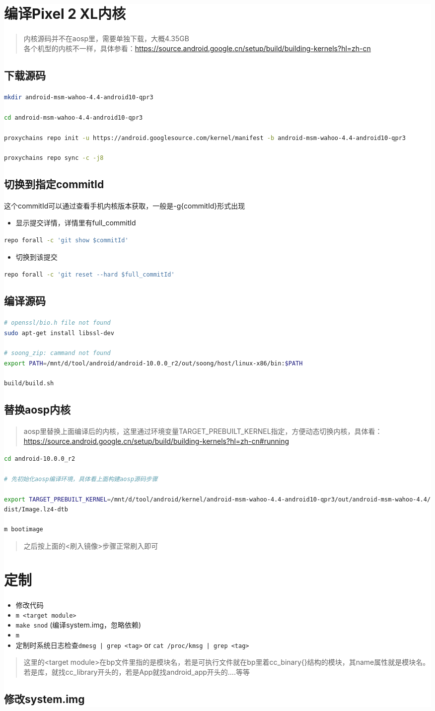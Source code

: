 # 编译Pixel 2 XL内核
> 内核源码并不在aosp里，需要单独下载，大概4.35GB \
> 各个机型的内核不一样，具体参看：https://source.android.google.cn/setup/build/building-kernels?hl=zh-cn
## 下载源码
```bash 
mkdir android-msm-wahoo-4.4-android10-qpr3

cd android-msm-wahoo-4.4-android10-qpr3

proxychains repo init -u https://android.googlesource.com/kernel/manifest -b android-msm-wahoo-4.4-android10-qpr3

proxychains repo sync -c -j8
```
## 切换到指定commitId
这个commitId可以通过查看手机内核版本获取，一般是-g{commitId}形式出现
- 显示提交详情，详情里有full_commitId
```bash 
repo forall -c 'git show $commitId'
```
- 切换到该提交
```bash 
repo forall -c 'git reset --hard $full_commitId'
```
## 编译源码
```bash 
# openssl/bio.h file not found
sudo apt-get install libssl-dev

# soong_zip: cammand not found
export PATH=/mnt/d/tool/android/android-10.0.0_r2/out/soong/host/linux-x86/bin:$PATH

build/build.sh
```
## 替换aosp内核
> aosp里替换上面编译后的内核，这里通过环境变量TARGET_PREBUILT_KERNEL指定，方便动态切换内核，具体看：https://source.android.google.cn/setup/build/building-kernels?hl=zh-cn#running
```bash 
cd android-10.0.0_r2

# 先初始化aosp编译环境，具体看上面构建aosp源码步骤

export TARGET_PREBUILT_KERNEL=/mnt/d/tool/android/kernel/android-msm-wahoo-4.4-android10-qpr3/out/android-msm-wahoo-4.4/dist/Image.lz4-dtb

m bootimage
```
> 之后按上面的<刷入镜像>步骤正常刷入即可
# 定制
- 修改代码
- `m <target module>`
- `make snod` (编译system.img，忽略依赖)
- `m`
- 定制时系统日志检查`dmesg | grep <tag>` or `cat /proc/kmsg | grep <tag>`
> 这里的\<target module\>在bp文件里指的是模块名，若是可执行文件就在bp里着cc_binary{}结构的模块，其name属性就是模块名。若是库，就找cc_library开头的，若是App就找android_app开头的....等等
## 修改system.img